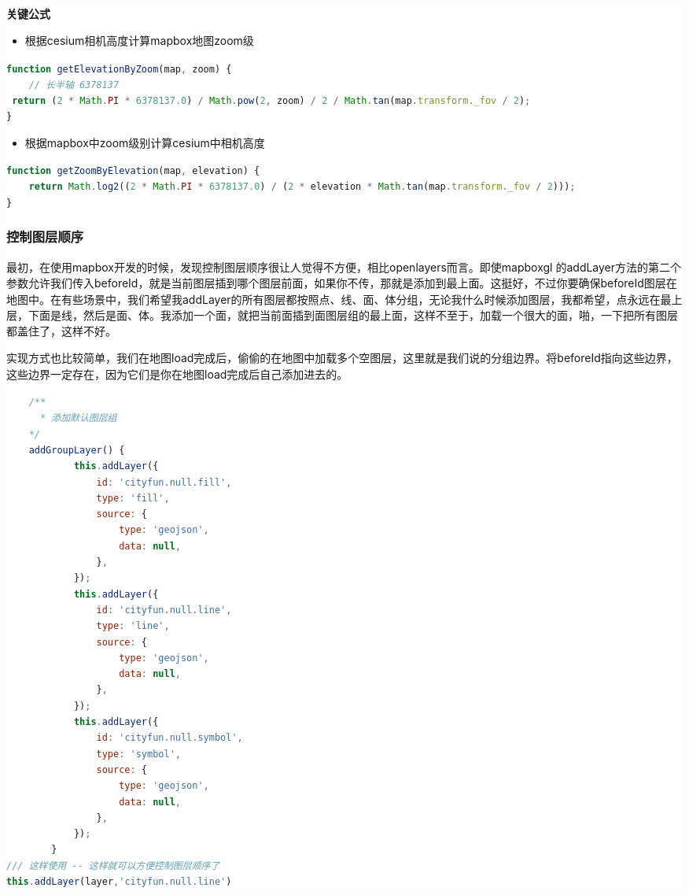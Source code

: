 **关键公式**

- 根据cesium相机高度计算mapbox地图zoom级

```javascript
function getElevationByZoom(map, zoom) {
	// 长半轴 6378137
 return (2 * Math.PI * 6378137.0) / Math.pow(2, zoom) / 2 / Math.tan(map.transform._fov / 2);
}
```

- 根据mapbox中zoom级别计算cesium中相机高度

```javascript
function getZoomByElevation(map, elevation) {
	return Math.log2((2 * Math.PI * 6378137.0) / (2 * elevation * Math.tan(map.transform._fov / 2)));
}
```

### 控制图层顺序

最初，在使用mapbox开发的时候，发现控制图层顺序很让人觉得不方便，相比openlayers而言。即使mapboxgl 的addLayer方法的第二个参数允许我们传入beforeId，就是当前图层插到哪个图层前面，如果你不传，那就是添加到最上面。这挺好，不过你要确保beforeId图层在地图中。在有些场景中，我们希望我addLayer的所有图层都按照点、线、面、体分组，无论我什么时候添加图层，我都希望，点永远在最上层，下面是线，然后是面、体。我添加一个面，就把当前面插到面图层组的最上面，这样不至于，加载一个很大的面，啪，一下把所有图层都盖住了，这样不好。

实现方式也比较简单，我们在地图load完成后，偷偷的在地图中加载多个空图层，这里就是我们说的分组边界。将beforeId指向这些边界，这些边界一定存在，因为它们是你在地图load完成后自己添加进去的。

```javascript
    /**
      * 添加默认图层组
    */
    addGroupLayer() {
            this.addLayer({
                id: 'cityfun.null.fill',
                type: 'fill',
                source: {
                    type: 'geojson',
                    data: null,
                },
            });
            this.addLayer({
                id: 'cityfun.null.line',
                type: 'line',
                source: {
                    type: 'geojson',
                    data: null,
                },
            });
            this.addLayer({
                id: 'cityfun.null.symbol',
                type: 'symbol',
                source: {
                    type: 'geojson',
                    data: null,
                },
            });
        }
/// 这样使用 -- 这样就可以方便控制图层顺序了
this.addLayer(layer,'cityfun.null.line') 
```
